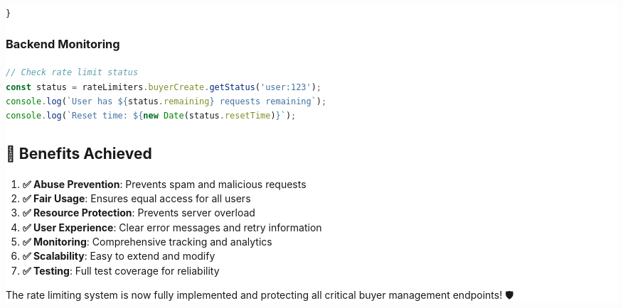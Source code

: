 ```typescript
}
```

### **Backend Monitoring**
```typescript
// Check rate limit status
const status = rateLimiters.buyerCreate.getStatus('user:123');
console.log(`User has ${status.remaining} requests remaining`);
console.log(`Reset time: ${new Date(status.resetTime)}`);
```

## 🎉 **Benefits Achieved**

1. **✅ Abuse Prevention**: Prevents spam and malicious requests
2. **✅ Fair Usage**: Ensures equal access for all users
3. **✅ Resource Protection**: Prevents server overload
4. **✅ User Experience**: Clear error messages and retry information
5. **✅ Monitoring**: Comprehensive tracking and analytics
6. **✅ Scalability**: Easy to extend and modify
7. **✅ Testing**: Full test coverage for reliability

The rate limiting system is now fully implemented and protecting all critical buyer management endpoints! 🛡️
